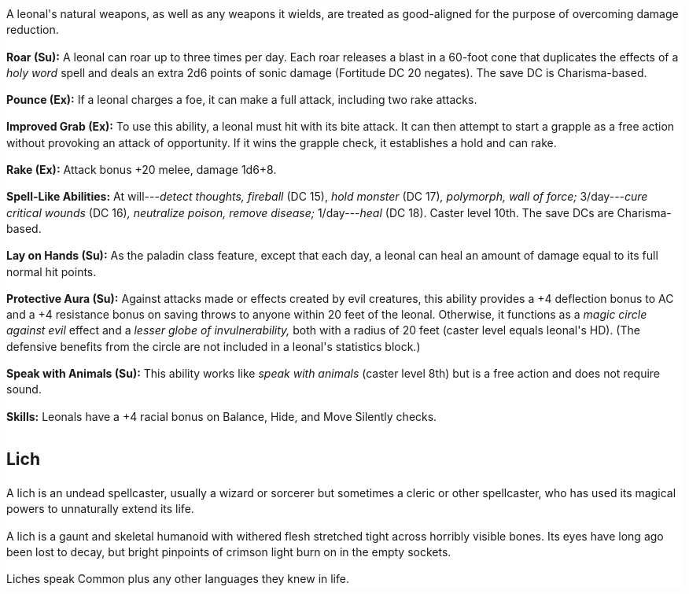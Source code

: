 A leonal's natural weapons, as well as any weapons it wields, are
treated as good-aligned for the purpose of overcoming damage reduction.

**Roar (Su):** A leonal can roar up to three times per day. Each roar
releases a blast in a 60-foot cone that duplicates the effects of a
*holy word* spell and deals an extra 2d6 points of sonic damage
(Fortitude DC 20 negates). The save DC is Charisma-based.

**Pounce (Ex):** If a leonal charges a foe, it can make a full attack,
including two rake attacks.

**Improved Grab (Ex):** To use this ability, a leonal must hit with its
bite attack. It can then attempt to start a grapple as a free action
without provoking an attack of opportunity. If it wins the grapple
check, it establishes a hold and can rake.

**Rake (Ex):** Attack bonus +20 melee, damage 1d6+8.

**Spell-Like Abilities:** At will---*detect thoughts, fireball* (DC 15),
*hold monster* (DC 17)*, polymorph, wall of force;* 3/day---*cure
critical wounds* (DC 16)*, neutralize poison, remove disease;*
1/day---*heal* (DC 18). Caster level 10th. The save DCs are
Charisma-based.

**Lay on Hands (Su):** As the paladin class feature, except that each
day, a leonal can heal an amount of damage equal to its full normal hit
points.

**Protective Aura (Su):** Against attacks made or effects created by
evil creatures, this ability provides a +4 deflection bonus to AC and a
+4 resistance bonus on saving throws to anyone within 20 feet of the
leonal. Otherwise, it functions as a *magic circle against evil* effect
and a *lesser globe of invulnerability,* both with a radius of 20 feet
(caster level equals leonal's HD). (The defensive benefits from the
circle are not included in a leonal's statistics block.)

**Speak with Animals (Su):** This ability works like *speak with
animals* (caster level 8th) but is a free action and does not require
sound.

**Skills:** Leonals have a +4 racial bonus on Balance, Hide, and Move
Silently checks.

## Lich

A lich is an undead spellcaster, usually a wizard or sorcerer but
sometimes a cleric or other spellcaster, who has used its magical powers
to unnaturally extend its life.

A lich is a gaunt and skeletal humanoid with withered flesh stretched
tight across horribly visible bones. Its eyes have long ago been lost to
decay, but bright pinpoints of crimson light burn on in the empty
sockets.

Liches speak Common plus any other languages they knew in life.
